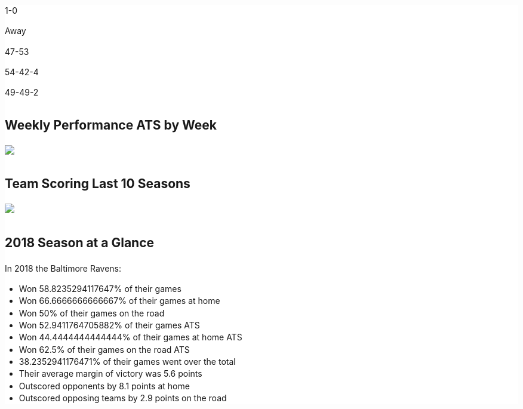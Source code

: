 </td>

<td style="text-align:center;">

1-0

</td>

</tr>

<tr>

<td style="text-align:center;">

Away

</td>

<td style="text-align:center;">

47-53

</td>

<td style="text-align:center;">

54-42-4

</td>

<td style="text-align:center;">

49-49-2

</td>

</tr>

</tbody>

</table>

## Weekly Performance ATS by Week

<img src="teams_output/nfl-Baltimore-Ravens_files/figure-gfm/by_wk_heatmap-1.png" width="672" />

## Team Scoring Last 10 Seasons

<img src="teams_output/nfl-Baltimore-Ravens_files/figure-gfm/ppg_plot-1.png" width="672" />

## 2018 Season at a Glance

In 2018 the Baltimore Ravens:

  - Won 58.8235294117647% of their games
  - Won 66.6666666666667% of their games at home
  - Won 50% of their games on the road
  - Won 52.9411764705882% of their games ATS
  - Won 44.4444444444444% of their games at home ATS
  - Won 62.5% of their games on the road ATS
  - 38.2352941176471% of their games went over the total
  - Their average margin of victory was 5.6 points
  - Outscored opponents by 8.1 points at home
  - Outscored opposing teams by 2.9 points on the road
